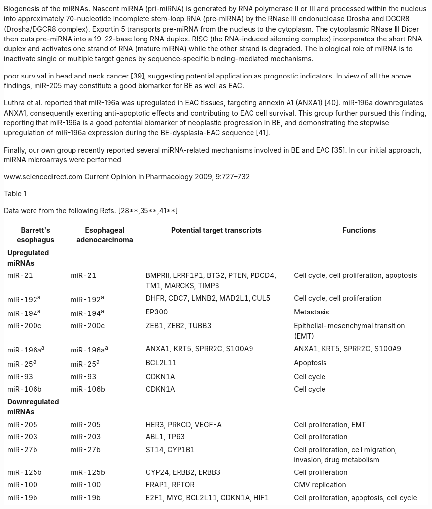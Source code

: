 Biogenesis of the miRNAs. Nascent miRNA (pri-miRNA) is generated by RNA polymerase II or III and processed within the nucleus into approximately 70-nucleotide incomplete stem-loop RNA (pre-miRNA) by the RNase III endonuclease Drosha and DGCR8 (Drosha/DGCR8 complex). Exportin 5 transports pre-miRNA from the nucleus to the cytoplasm. The cytoplasmic RNase III Dicer then cuts pre-miRNA into a 19–22-base long RNA duplex. RISC (the RNA-induced silencing complex) incorporates the short RNA duplex and activates one strand of RNA (mature miRNA) while the other strand is degraded. The biological role of miRNA is to inactivate single or multiple target genes by sequence-specific binding-mediated mechanisms.

poor survival in head and neck cancer [39], suggesting potential application as prognostic indicators. In view of all the above findings, miR-205 may constitute a good biomarker for BE as well as EAC.

Luthra et al. reported that miR-196a was upregulated in EAC tissues, targeting annexin A1 (ANXA1) [40]. miR-196a downregulates ANXA1, consequently exerting anti-apoptotic effects and contributing to EAC cell survival. This group further pursued this finding, reporting that miR-196a is a good potential biomarker of neoplastic progression in BE, and demonstrating the stepwise upregulation of miR-196a expression during the BE-dysplasia-EAC sequence [41].

Finally, our own group recently reported several miRNA-related mechanisms involved in BE and EAC [35]. In our initial approach, miRNA microarrays were performed

www.sciencedirect.com
Current Opinion in Pharmacology 2009, 9:727–732

Table 1

Data were from the following Refs. [28**,35**,41**]

| Barrett's esophagus | Esophageal adenocarcinoma | Potential target transcripts | Functions |
|---------------------|--------------------------|-------------------------------|-----------|
| **Upregulated miRNAs** |  |  |  |
| miR-21 | miR-21 | BMPRII, LRRF1P1, BTG2, PTEN, PDCD4, TM1, MARCKS, TIMP3 | Cell cycle, cell proliferation, apoptosis |
| miR-192<sup>a</sup> | miR-192<sup>a</sup> | DHFR, CDC7, LMNB2, MAD2L1, CUL5 | Cell cycle, cell proliferation |
| miR-194<sup>a</sup> | miR-194<sup>a</sup> | EP300 | Metastasis |
| miR-200c | miR-200c | ZEB1, ZEB2, TUBB3 | Epithelial-mesenchymal transition (EMT) |
| miR-196a<sup>a</sup> | miR-196a<sup>a</sup> | ANXA1, KRT5, SPRR2C, S100A9 | ANXA1, KRT5, SPRR2C, S100A9 |
| miR-25<sup>a</sup> | miR-25<sup>a</sup> | BCL2L11 | Apoptosis |
| miR-93 | miR-93 | CDKN1A | Cell cycle |
| miR-106b | miR-106b | CDKN1A | Cell cycle |
| **Downregulated miRNAs** |  |  |  |
| miR-205 | miR-205 | HER3, PRKCD, VEGF-A | Cell proliferation, EMT |
| miR-203 | miR-203 | ABL1, TP63 | Cell proliferation |
| miR-27b | miR-27b | ST14, CYP1B1 | Cell proliferation, cell migration, invasion, drug metabolism |
| miR-125b | miR-125b | CYP24, ERBB2, ERBB3 | Cell proliferation |
| miR-100 | miR-100 | FRAP1, RPTOR | CMV replication |
| miR-19b | miR-19b | E2F1, MYC, BCL2L11, CDKN1A, HIF1 | Cell proliferation, apoptosis, cell cycle |
